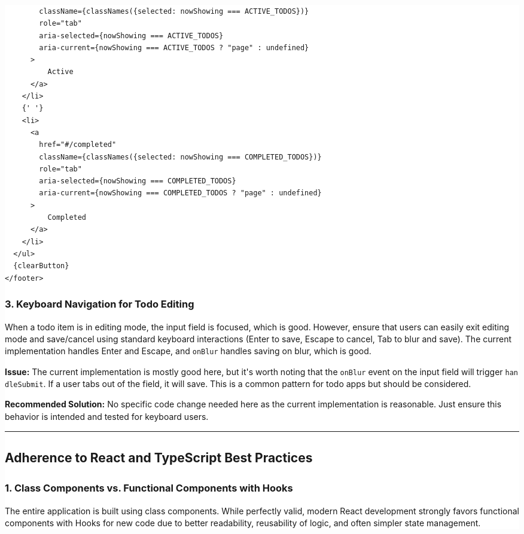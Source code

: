 ```tsx
        className={classNames({selected: nowShowing === ACTIVE_TODOS})}
        role="tab"
        aria-selected={nowShowing === ACTIVE_TODOS}
        aria-current={nowShowing === ACTIVE_TODOS ? "page" : undefined}
      >
          Active
      </a>
    </li>
    {' '}
    <li>
      <a
        href="#/completed"
        className={classNames({selected: nowShowing === COMPLETED_TODOS})}
        role="tab"
        aria-selected={nowShowing === COMPLETED_TODOS}
        aria-current={nowShowing === COMPLETED_TODOS ? "page" : undefined}
      >
          Completed
      </a>
    </li>
  </ul>
  {clearButton}
</footer>
```

### 3. Keyboard Navigation for Todo Editing

When a todo item is in editing mode, the input field is focused, which is good. However, ensure that users can easily exit editing mode and save/cancel using standard keyboard interactions (Enter to save, Escape to cancel, Tab to blur and save). The current implementation handles Enter and Escape, and `onBlur` handles saving on blur, which is good.

**Issue:**
The current implementation is mostly good here, but it's worth noting that the `onBlur` event on the input field will trigger `handleSubmit`. If a user tabs out of the field, it will save. This is a common pattern for todo apps but should be considered.

**Recommended Solution:**
No specific code change needed here as the current implementation is reasonable. Just ensure this behavior is intended and tested for keyboard users.

---

## Adherence to React and TypeScript Best Practices

### 1. Class Components vs. Functional Components with Hooks

The entire application is built using class components. While perfectly valid, modern React development strongly favors functional components with Hooks for new code due to better readability, reusability of logic, and often simpler state management.
